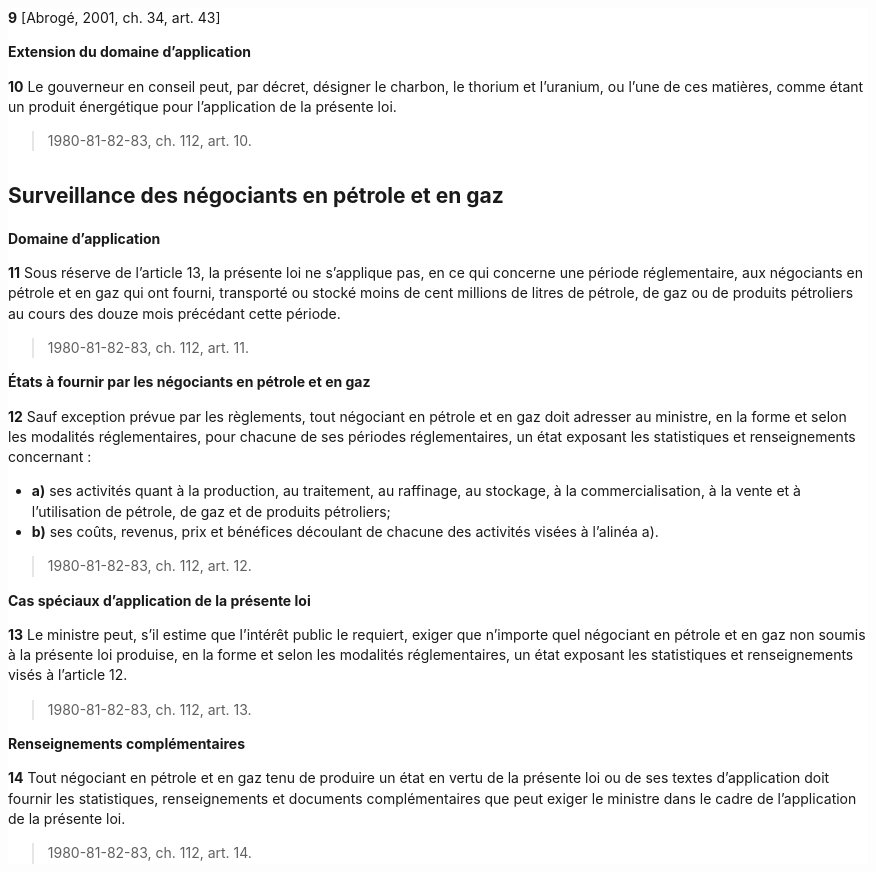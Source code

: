 

**9** [Abrogé, 2001, ch. 34, art. 43]




**Extension du domaine d’application**

**10** Le gouverneur en conseil peut, par décret, désigner le charbon, le thorium et l’uranium, ou l’une de ces matières, comme étant un produit énergétique pour l’application de la présente loi.
> 1980-81-82-83, ch. 112, art. 10.





## Surveillance des négociants en pétrole et en gaz



**Domaine d’application**

**11** Sous réserve de l’article 13, la présente loi ne s’applique pas, en ce qui concerne une période réglementaire, aux négociants en pétrole et en gaz qui ont fourni, transporté ou stocké moins de cent millions de litres de pétrole, de gaz ou de produits pétroliers au cours des douze mois précédant cette période.
> 1980-81-82-83, ch. 112, art. 11.





**États à fournir par les négociants en pétrole et en gaz**

**12** Sauf exception prévue par les règlements, tout négociant en pétrole et en gaz doit adresser au ministre, en la forme et selon les modalités réglementaires, pour chacune de ses périodes réglementaires, un état exposant les statistiques et renseignements concernant :
- **a)** ses activités quant à la production, au traitement, au raffinage, au stockage, à la commercialisation, à la vente et à l’utilisation de pétrole, de gaz et de produits pétroliers;
- **b)** ses coûts, revenus, prix et bénéfices découlant de chacune des activités visées à l’alinéa a).
> 1980-81-82-83, ch. 112, art. 12.





**Cas spéciaux d’application de la présente loi**

**13** Le ministre peut, s’il estime que l’intérêt public le requiert, exiger que n’importe quel négociant en pétrole et en gaz non soumis à la présente loi produise, en la forme et selon les modalités réglementaires, un état exposant les statistiques et renseignements visés à l’article 12.
> 1980-81-82-83, ch. 112, art. 13.





**Renseignements complémentaires**

**14** Tout négociant en pétrole et en gaz tenu de produire un état en vertu de la présente loi ou de ses textes d’application doit fournir les statistiques, renseignements et documents complémentaires que peut exiger le ministre dans le cadre de l’application de la présente loi.
> 1980-81-82-83, ch. 112, art. 14.
